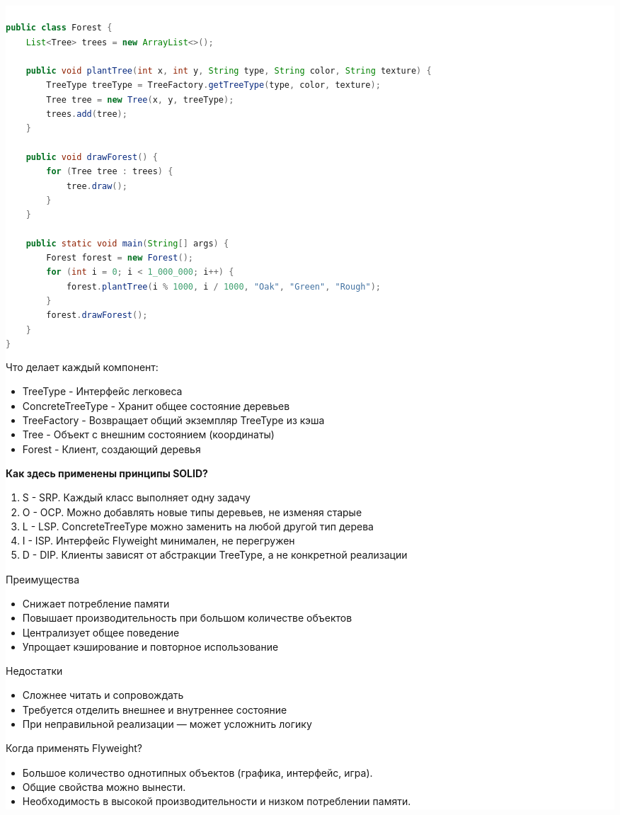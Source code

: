 ```java

public class Forest {
    List<Tree> trees = new ArrayList<>();

    public void plantTree(int x, int y, String type, String color, String texture) {
        TreeType treeType = TreeFactory.getTreeType(type, color, texture);
        Tree tree = new Tree(x, y, treeType);
        trees.add(tree);
    }

    public void drawForest() {
        for (Tree tree : trees) {
            tree.draw();
        }
    }

    public static void main(String[] args) {
        Forest forest = new Forest();
        for (int i = 0; i < 1_000_000; i++) {
            forest.plantTree(i % 1000, i / 1000, "Oak", "Green", "Rough");
        }
        forest.drawForest();
    }
}
```

Что делает каждый компонент:
- TreeType	 - Интерфейс легковеса
- ConcreteTreeType - Хранит общее состояние деревьев
- TreeFactory - Возвращает общий экземпляр TreeType из кэша
- Tree - Объект с внешним состоянием (координаты)
- Forest - Клиент, создающий деревья

__Как здесь применены принципы SOLID?__
1. S - SRP. Каждый класс выполняет одну задачу
2. O - OCP. Можно добавлять новые типы деревьев, не изменяя старые
3. L - LSP. ConcreteTreeType можно заменить на любой другой тип дерева
4. I - ISP. Интерфейс Flyweight минимален, не перегружен
5. D - DIP. Клиенты зависят от абстракции TreeType, а не конкретной реализации

Преимущества
- Снижает потребление памяти
- Повышает производительность при большом количестве объектов
- Централизует общее поведение
- Упрощает кэширование и повторное использование

Недостатки
- Сложнее читать и сопровождать
- Требуется отделить внешнее и внутреннее состояние
- При неправильной реализации — может усложнить логику

Когда применять Flyweight?
- Большое количество однотипных объектов (графика, интерфейс, игра).
- Общие свойства можно вынести.
- Необходимость в высокой производительности и низком потреблении памяти.
